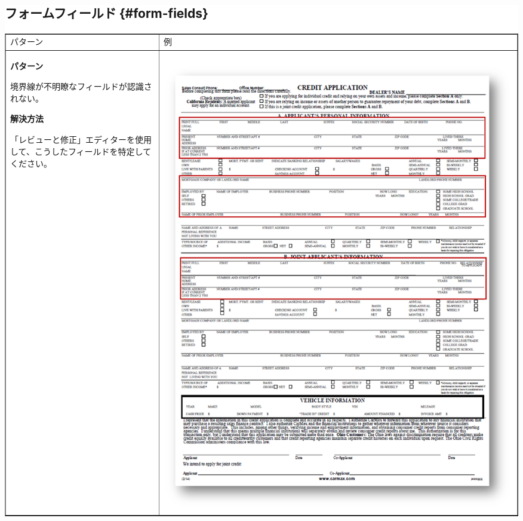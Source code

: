 ## フォームフィールド {#form-fields}

<table border="1" cellpadding="1" cellspacing="0" width="100%"> 
 <tbody>
  <tr>
   <td width="30%">パターン</td> 
   <td width="70%">例</td> 
  </tr>
  <tr>
   <td width="25%"><p><strong>パターン</strong></p> <p>境界線が不明瞭なフィールドが認識されない。</p> <p> </p> <p><strong>解決方法</strong></p> <p>「レビューと修正」エディターを使用して、こうしたフィールドを特定してください。</p> <p> </p> <p> </p> </td> 
   <td width="50%"><br /> <img src="assets/fields-without-clear-borders.png" /></td> 